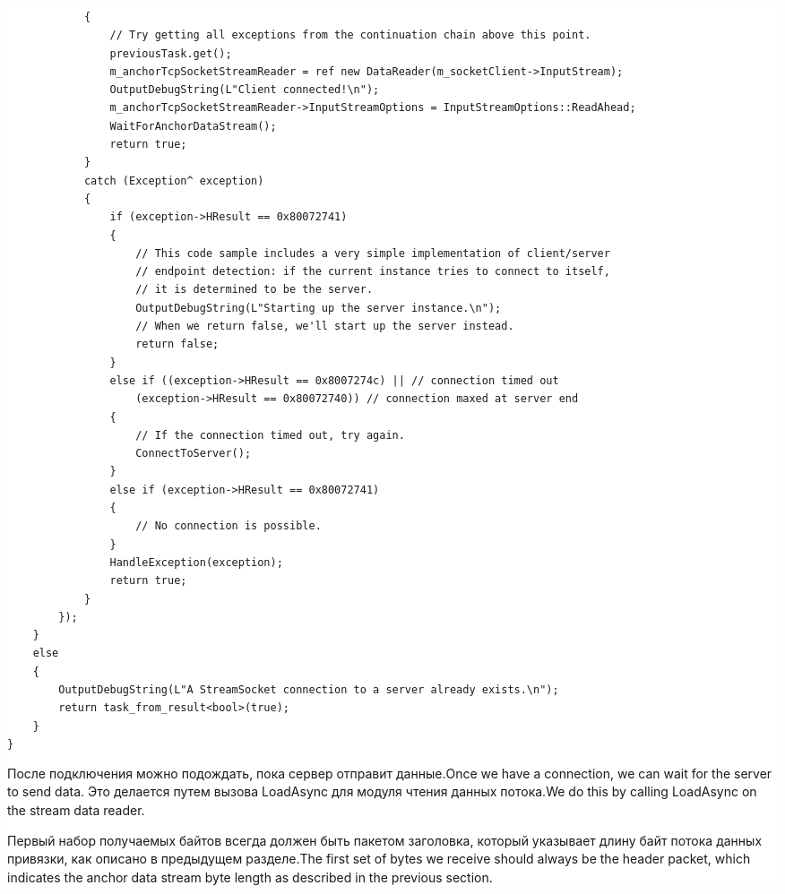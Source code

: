 ```
            {
                // Try getting all exceptions from the continuation chain above this point.
                previousTask.get();
                m_anchorTcpSocketStreamReader = ref new DataReader(m_socketClient->InputStream);
                OutputDebugString(L"Client connected!\n");
                m_anchorTcpSocketStreamReader->InputStreamOptions = InputStreamOptions::ReadAhead;
                WaitForAnchorDataStream();
                return true;
            }
            catch (Exception^ exception)
            {
                if (exception->HResult == 0x80072741)
                {
                    // This code sample includes a very simple implementation of client/server
                    // endpoint detection: if the current instance tries to connect to itself,
                    // it is determined to be the server.
                    OutputDebugString(L"Starting up the server instance.\n");
                    // When we return false, we'll start up the server instead.
                    return false;
                }
                else if ((exception->HResult == 0x8007274c) || // connection timed out
                    (exception->HResult == 0x80072740)) // connection maxed at server end
                {
                    // If the connection timed out, try again.
                    ConnectToServer();
                }
                else if (exception->HResult == 0x80072741)
                {
                    // No connection is possible.
                }
                HandleException(exception);
                return true;
            }
        });
    }
    else
    {
        OutputDebugString(L"A StreamSocket connection to a server already exists.\n");
        return task_from_result<bool>(true);
    }
}
```

<span data-ttu-id="06c81-186">После подключения можно подождать, пока сервер отправит данные.</span><span class="sxs-lookup"><span data-stu-id="06c81-186">Once we have a connection, we can wait for the server to send data.</span></span> <span data-ttu-id="06c81-187">Это делается путем вызова LoadAsync для модуля чтения данных потока.</span><span class="sxs-lookup"><span data-stu-id="06c81-187">We do this by calling LoadAsync on the stream data reader.</span></span>

<span data-ttu-id="06c81-188">Первый набор получаемых байтов всегда должен быть пакетом заголовка, который указывает длину байт потока данных привязки, как описано в предыдущем разделе.</span><span class="sxs-lookup"><span data-stu-id="06c81-188">The first set of bytes we receive should always be the header packet, which indicates the anchor data stream byte length as described in the previous section.</span></span>
